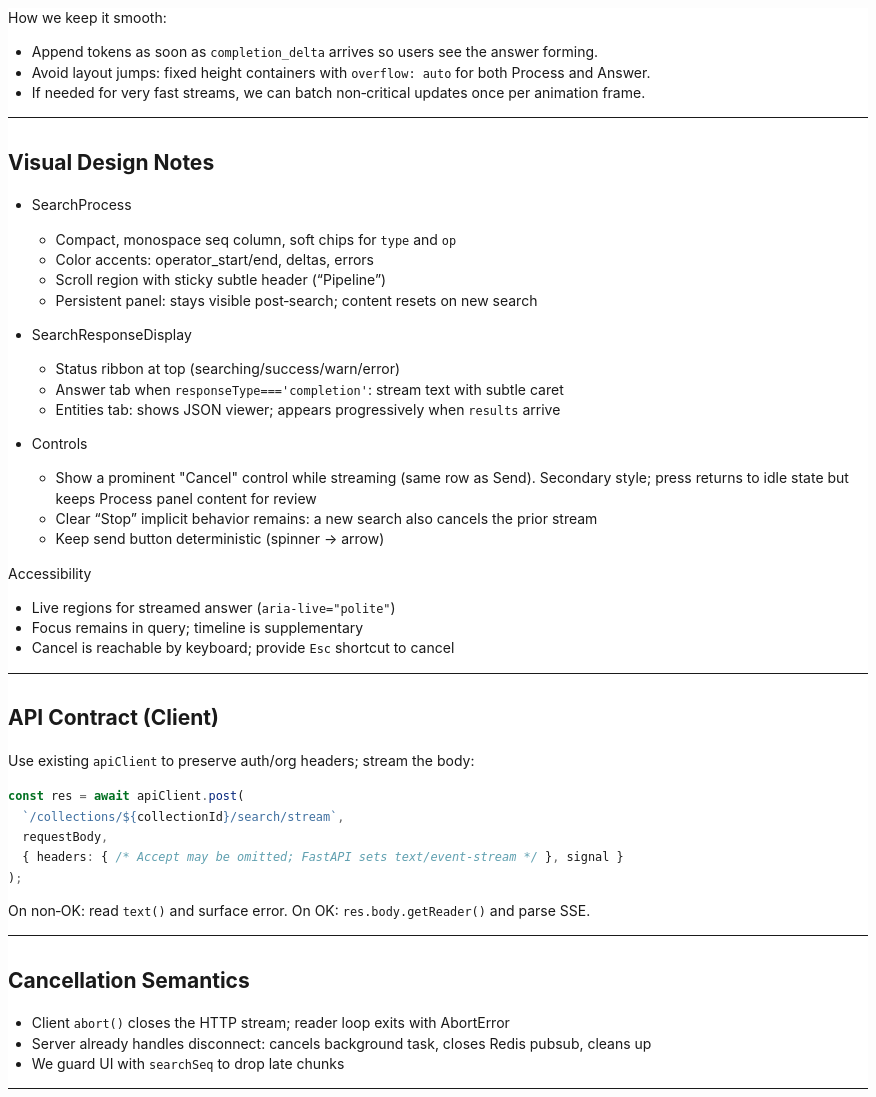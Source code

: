 How we keep it smooth:
- Append tokens as soon as `completion_delta` arrives so users see the answer forming.
- Avoid layout jumps: fixed height containers with `overflow: auto` for both Process and Answer.
- If needed for very fast streams, we can batch non‑critical updates once per animation frame.

---

## Visual Design Notes
- SearchProcess
  - Compact, monospace seq column, soft chips for `type` and `op`
  - Color accents: operator_start/end, deltas, errors
  - Scroll region with sticky subtle header (“Pipeline”)
  - Persistent panel: stays visible post‑search; content resets on new search

- SearchResponseDisplay
  - Status ribbon at top (searching/success/warn/error)
  - Answer tab when `responseType==='completion'`: stream text with subtle caret
  - Entities tab: shows JSON viewer; appears progressively when `results` arrive

- Controls
  - Show a prominent "Cancel" control while streaming (same row as Send). Secondary style; press returns to idle state but keeps Process panel content for review
  - Clear “Stop” implicit behavior remains: a new search also cancels the prior stream
  - Keep send button deterministic (spinner → arrow)

Accessibility
- Live regions for streamed answer (`aria-live="polite"`)
- Focus remains in query; timeline is supplementary
- Cancel is reachable by keyboard; provide `Esc` shortcut to cancel

---

## API Contract (Client)
Use existing `apiClient` to preserve auth/org headers; stream the body:

```ts
const res = await apiClient.post(
  `/collections/${collectionId}/search/stream`,
  requestBody,
  { headers: { /* Accept may be omitted; FastAPI sets text/event-stream */ }, signal }
);
```

On non‑OK: read `text()` and surface error. On OK: `res.body.getReader()` and parse SSE.

---

## Cancellation Semantics
- Client `abort()` closes the HTTP stream; reader loop exits with AbortError
- Server already handles disconnect: cancels background task, closes Redis pubsub, cleans up
- We guard UI with `searchSeq` to drop late chunks

---
